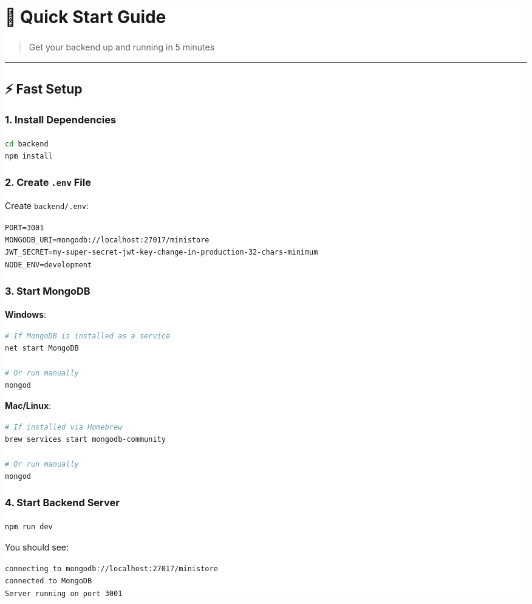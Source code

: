 # 🚀 Quick Start Guide

> Get your backend up and running in 5 minutes

---

## ⚡ Fast Setup

### 1. Install Dependencies

```bash
cd backend
npm install
```

### 2. Create `.env` File

Create `backend/.env`:

```env
PORT=3001
MONGODB_URI=mongodb://localhost:27017/ministore
JWT_SECRET=my-super-secret-jwt-key-change-in-production-32-chars-minimum
NODE_ENV=development
```

### 3. Start MongoDB

**Windows**:
```bash
# If MongoDB is installed as a service
net start MongoDB

# Or run manually
mongod
```

**Mac/Linux**:
```bash
# If installed via Homebrew
brew services start mongodb-community

# Or run manually
mongod
```

### 4. Start Backend Server

```bash
npm run dev
```

You should see:
```
connecting to mongodb://localhost:27017/ministore
connected to MongoDB
Server running on port 3001
```
